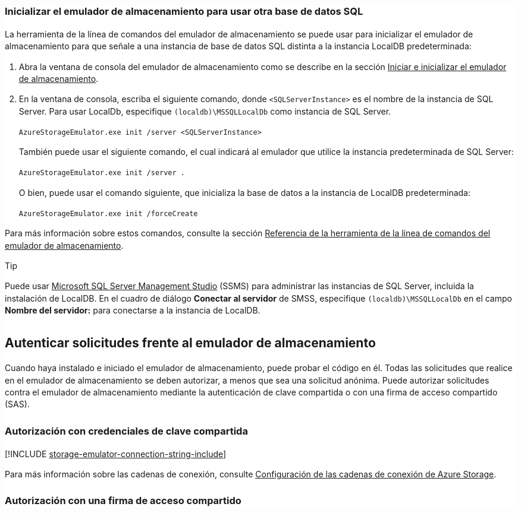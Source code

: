 ### <a name="initialize-the-storage-emulator-to-use-a-different-sql-database"></a>Inicializar el emulador de almacenamiento para usar otra base de datos SQL

La herramienta de la línea de comandos del emulador de almacenamiento se puede usar para inicializar el emulador de almacenamiento para que señale a una instancia de base de datos SQL distinta a la instancia LocalDB predeterminada:

1. Abra la ventana de consola del emulador de almacenamiento como se describe en la sección [Iniciar e inicializar el emulador de almacenamiento](#start-and-initialize-the-storage-emulator).
1. En la ventana de consola, escriba el siguiente comando, donde `<SQLServerInstance>` es el nombre de la instancia de SQL Server. Para usar LocalDb, especifique `(localdb)\MSSQLLocalDb` como instancia de SQL Server.

   `AzureStorageEmulator.exe init /server <SQLServerInstance>`

   También puede usar el siguiente comando, el cual indicará al emulador que utilice la instancia predeterminada de SQL Server:

   `AzureStorageEmulator.exe init /server .`

   O bien, puede usar el comando siguiente, que inicializa la base de datos a la instancia de LocalDB predeterminada:

   `AzureStorageEmulator.exe init /forceCreate`

Para más información sobre estos comandos, consulte la sección [Referencia de la herramienta de la línea de comandos del emulador de almacenamiento](#storage-emulator-command-line-tool-reference).

> [!TIP]
> Puede usar [Microsoft SQL Server Management Studio](/sql/ssms/download-sql-server-management-studio-ssms) (SSMS) para administrar las instancias de SQL Server, incluida la instalación de LocalDB. En el cuadro de diálogo **Conectar al servidor** de SMSS, especifique `(localdb)\MSSQLLocalDb` en el campo **Nombre del servidor:** para conectarse a la instancia de LocalDB.

## <a name="authenticating-requests-against-the-storage-emulator"></a>Autenticar solicitudes frente al emulador de almacenamiento

Cuando haya instalado e iniciado el emulador de almacenamiento, puede probar el código en él. Todas las solicitudes que realice en el emulador de almacenamiento se deben autorizar, a menos que sea una solicitud anónima. Puede autorizar solicitudes contra el emulador de almacenamiento mediante la autenticación de clave compartida o con una firma de acceso compartido (SAS).

### <a name="authorize-with-shared-key-credentials"></a>Autorización con credenciales de clave compartida

[!INCLUDE [storage-emulator-connection-string-include](../../../includes/storage-emulator-connection-string-include.md)]

Para más información sobre las cadenas de conexión, consulte [Configuración de las cadenas de conexión de Azure Storage](../storage-configure-connection-string.md).

### <a name="authorize-with-a-shared-access-signature"></a>Autorización con una firma de acceso compartido
